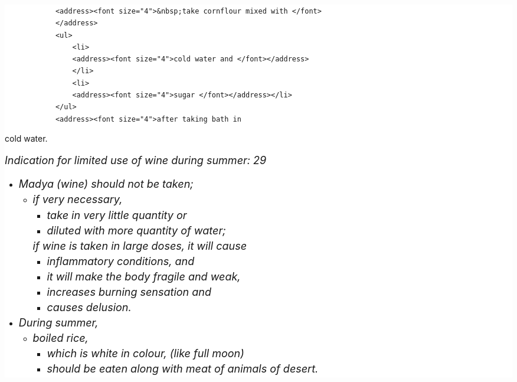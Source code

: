 				<address><font size="4">&nbsp;take cornflour mixed with </font>
				</address>
				<ul>
					<li>
					<address><font size="4">cold water and </font></address>
					</li>
					<li>
					<address><font size="4">sugar </font></address></li>
				</ul>
				<address><font size="4">after taking bath in 
cold water. </font></address></li>
			</ul>
			</li>
		</ul>
		<address><font size="4">Indication for limited use of wine during summer: 
		29 </font></address>
		<ul>
			<li>
			<address><font size="4">Madya (wine) should not be taken; </font>
			</address>
			<ul>
				<li>
				<address><font size="4">if very necessary, 
</font></address>
				<ul>
					<li>
					<address><font size="4">take in very little quantity or 
					</font></address></li>
					<li>
					<address><font size="4">diluted with more quantity of water; 
					</font></address></li>
				</ul>
				<address><font size="4">if wine is 
taken in large doses, it will cause </font></address>
				<ul>
					<li>
					<address><font size="4">inflammatory conditions, and </font>
					</address></li>
					<li>
					<address><font size="4">it will make 
the body fragile and weak, </font></address></li>
					<li>
					<address><font size="4">increases burning sensation and 
					</font></address></li>
					<li>
					<address><font size="4">causes delusion. </font></address>
					</li>
				</ul>
				</li>
			</ul>
			</li>
			<li>
			<address><font size="4">During summer, </font></address>
			<ul>
				<li>
				<address><font size="4">boiled rice, </font></address>
				<ul>
					<li>
					<address><font size="4">which is white in colour, (like full moon) 
					</font></address></li>
					<li>
					<address><font size="4">should 
be eaten along with meat of animals of desert. </font></address></li>
				</ul>